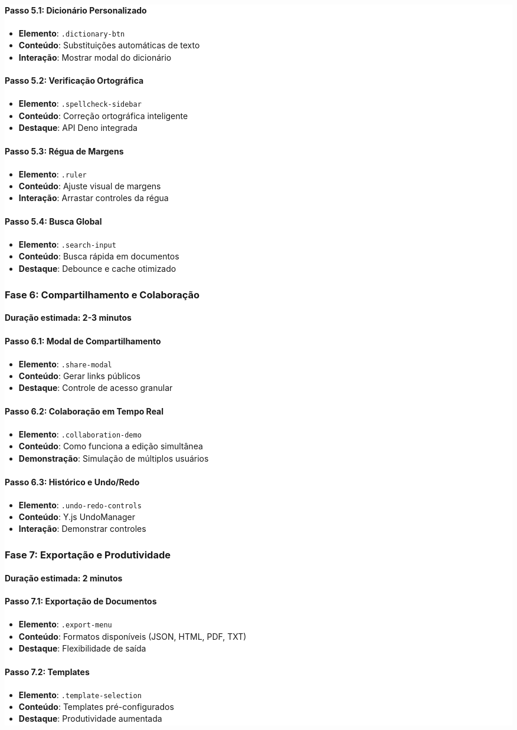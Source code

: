 #### Passo 5.1: Dicionário Personalizado
- **Elemento**: `.dictionary-btn`
- **Conteúdo**: Substituições automáticas de texto
- **Interação**: Mostrar modal do dicionário

#### Passo 5.2: Verificação Ortográfica
- **Elemento**: `.spellcheck-sidebar`
- **Conteúdo**: Correção ortográfica inteligente
- **Destaque**: API Deno integrada

#### Passo 5.3: Régua de Margens
- **Elemento**: `.ruler`
- **Conteúdo**: Ajuste visual de margens
- **Interação**: Arrastar controles da régua

#### Passo 5.4: Busca Global
- **Elemento**: `.search-input`
- **Conteúdo**: Busca rápida em documentos
- **Destaque**: Debounce e cache otimizado

### Fase 6: Compartilhamento e Colaboração
**Duração estimada: 2-3 minutos**

#### Passo 6.1: Modal de Compartilhamento
- **Elemento**: `.share-modal`
- **Conteúdo**: Gerar links públicos
- **Destaque**: Controle de acesso granular

#### Passo 6.2: Colaboração em Tempo Real
- **Elemento**: `.collaboration-demo`
- **Conteúdo**: Como funciona a edição simultânea
- **Demonstração**: Simulação de múltiplos usuários

#### Passo 6.3: Histórico e Undo/Redo
- **Elemento**: `.undo-redo-controls`
- **Conteúdo**: Y.js UndoManager
- **Interação**: Demonstrar controles

### Fase 7: Exportação e Produtividade
**Duração estimada: 2 minutos**

#### Passo 7.1: Exportação de Documentos
- **Elemento**: `.export-menu`
- **Conteúdo**: Formatos disponíveis (JSON, HTML, PDF, TXT)
- **Destaque**: Flexibilidade de saída

#### Passo 7.2: Templates
- **Elemento**: `.template-selection`
- **Conteúdo**: Templates pré-configurados
- **Destaque**: Produtividade aumentada
